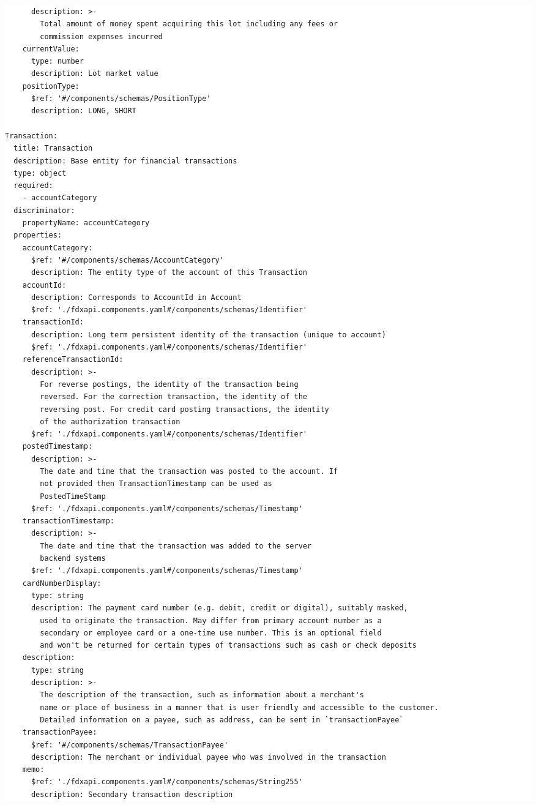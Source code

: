           description: >-
            Total amount of money spent acquiring this lot including any fees or
            commission expenses incurred
        currentValue:
          type: number
          description: Lot market value
        positionType:
          $ref: '#/components/schemas/PositionType'
          description: LONG, SHORT

    Transaction:
      title: Transaction
      description: Base entity for financial transactions
      type: object
      required:
        - accountCategory
      discriminator:
        propertyName: accountCategory
      properties:
        accountCategory:
          $ref: '#/components/schemas/AccountCategory'
          description: The entity type of the account of this Transaction
        accountId:
          description: Corresponds to AccountId in Account
          $ref: './fdxapi.components.yaml#/components/schemas/Identifier'
        transactionId:
          description: Long term persistent identity of the transaction (unique to account)
          $ref: './fdxapi.components.yaml#/components/schemas/Identifier'
        referenceTransactionId:
          description: >-
            For reverse postings, the identity of the transaction being
            reversed. For the correction transaction, the identity of the
            reversing post. For credit card posting transactions, the identity
            of the authorization transaction
          $ref: './fdxapi.components.yaml#/components/schemas/Identifier'
        postedTimestamp:
          description: >-
            The date and time that the transaction was posted to the account. If
            not provided then TransactionTimestamp can be used as
            PostedTimeStamp
          $ref: './fdxapi.components.yaml#/components/schemas/Timestamp'
        transactionTimestamp:
          description: >-
            The date and time that the transaction was added to the server
            backend systems
          $ref: './fdxapi.components.yaml#/components/schemas/Timestamp'
        cardNumberDisplay:
          type: string
          description: The payment card number (e.g. debit, credit or digital), suitably masked,
            used to originate the transaction. May differ from primary account number as a
            secondary or employee card or a one-time use number. This is an optional field
            and won't be returned for certain types of transactions such as cash or check deposits
        description:
          type: string
          description: >-
            The description of the transaction, such as information about a merchant's
            name or place of business in a manner that is user friendly and accessible to the customer.
            Detailed information on a payee, such as address, can be sent in `transactionPayee`
        transactionPayee:
          $ref: '#/components/schemas/TransactionPayee'
          description: The merchant or individual payee who was involved in the transaction
        memo:
          $ref: './fdxapi.components.yaml#/components/schemas/String255'
          description: Secondary transaction description